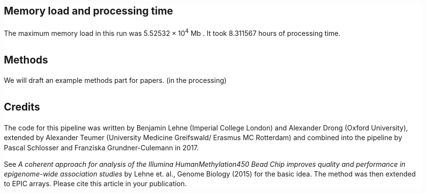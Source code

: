 





## Memory load and processing time

The maximum memory load in this run was $5.52532\times 10^{4}$ Mb .
It took 8.311567 hours of processing time.


## Methods

We will draft an example methods part for papers.
(in the processing)

## Credits

The code for this pipeline was written by Benjamin Lehne (Imperial College London) and Alexander Drong (Oxford University), extended by Alexander Teumer (University Medicine Greifswald/ Erasmus MC Rotterdam) and combined into the pipeline by Pascal Schlosser and Franziska Grundner-Culemann in 2017. 

See *A coherent approach for analysis of the Illumina HumanMethylation450 Bead Chip improves quality and performance in epigenome-wide association studies* by Lehne et. al., Genome Biology (2015)
for the basic idea. The method was then extended to EPIC arrays. 
Please cite this article in your publication. 
